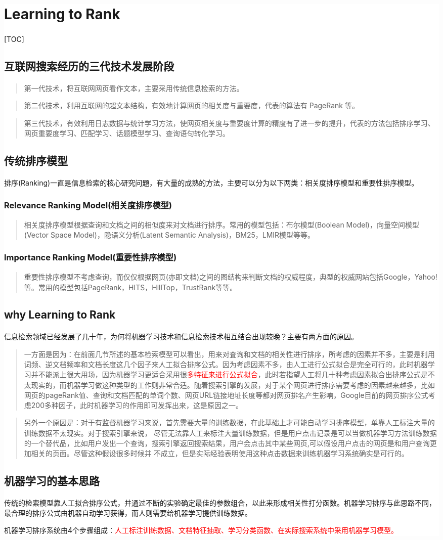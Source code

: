 # Learning to Rank




[TOC]

## 互联网搜索经历的三代技术发展阶段

> 第一代技术，将互联网网页看作文本，主要采用传统信息检索的方法。

> 第二代技术，利用互联网的超文本结构，有效地计算网页的相关度与重要度，代表的算法有 PageRank 等。

> 第三代技术，有效利用日志数据与统计学习方法，使网页相关度与重要度计算的精度有了进一步的提升，代表的方法包括排序学习、网页重要度学习、匹配学习、话题模型学习、查询语句转化学习。


## 传统排序模型

排序(Ranking)一直是信息检索的核心研究问题，有大量的成熟的方法，主要可以分为以下两类：相关度排序模型和重要性排序模型。

### Relevance Ranking Model(相关度排序模型)

>  相关度排序模型根据查询和文档之间的相似度来对文档进行排序。常用的模型包括：布尔模型(Boolean Model)，向量空间模型(Vector Space Model)，隐语义分析(Latent Semantic Analysis)，BM25，LMIR模型等等。

### Importance Ranking Model(重要性排序模型)

> 重要性排序模型不考虑查询，而仅仅根据网页(亦即文档)之间的图结构来判断文档的权威程度，典型的权威网站包括Google，Yahoo!等。常用的模型包括PageRank，HITS，HillTop，TrustRank等等。


## why Learning to Rank

信息检索领域已经发展了几十年，为何将机器学习技术和信息检索技术相互结合出现较晚？主要有两方面的原因。

>一方面是因为：在前面几节所述的基本检索模型可以看出，用来对査询和文档的相关性进行排序，所考虑的因素并不多，主要是利用词频、逆文档频率和文档长度这几个因子来人工拟合排序公式。因为考虑因素不多，由人工进行公式拟合是完全可行的，此时机器学习并不能派上很大用场，因为机器学习更适合采用很<font color=red>多特征来进行公式拟合</font>，此时若指望人工将几十种考虑因素拟合出排序公式是不太现实的，而机器学习做这种类型的工作则非常合适。随着搜索引擎的发展，对于某个网页进行排序需要考虑的因素越来越多，比如网页的pageRank值、查询和文档匹配的单词个数、网页URL链接地址长度等都对网页排名产生影响，Google目前的网页排序公式考虑200多种因子，此时机器学习的作用即可发挥出来，这是原因之一。

>另外一个原因是：对于有监督机器学习来说，首先需要大量的训练数据，在此基础上才可能自动学习排序模型，单靠人工标注大量的训练数据不太现实。对于搜索引擎来说， 尽管无法靠人工来标注大量训练数据，但是用户点击记录是可以当做机器学习方法训练数据的一个替代品，比如用户发出一个查询，搜索引擎返回搜索结果，用户会点击其中某些网页,可以假设用户点击的网页是和用户查询更加相关的页面。尽管这种假设很多时候并 不成立，但是实际经验表明使用这种点击数据来训练机器学习系统确实是可行的。


## 机器学习的基本思路

传统的检索模型靠人工拟合排序公式，并通过不断的实验确定最佳的参数组合，以此来形成相关性打分函数。机器学习排序与此思路不同，最合理的排序公式由机器自动学习获得，而人则需要给机器学习提供训练数据。

机器学习排序系统由4个步骤组成：<font color=red>人工标注训练数据、文档特征抽取、学习分类函数、在实际搜索系统中采用机器学习模型。 </font>

